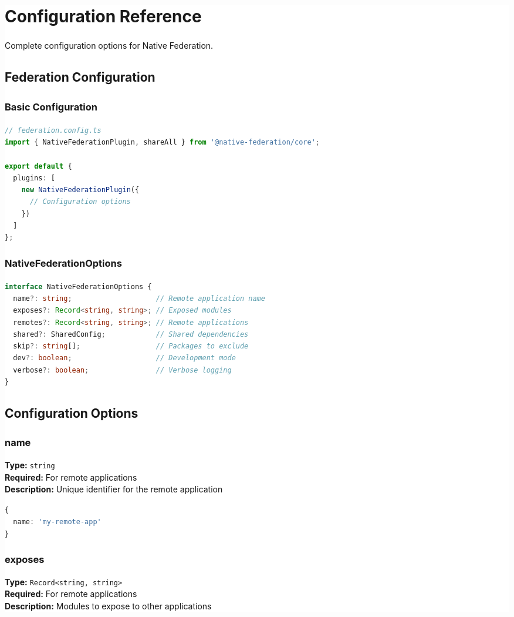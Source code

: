 # Configuration Reference

Complete configuration options for Native Federation.

## Federation Configuration

### Basic Configuration
```typescript
// federation.config.ts
import { NativeFederationPlugin, shareAll } from '@native-federation/core';

export default {
  plugins: [
    new NativeFederationPlugin({
      // Configuration options
    })
  ]
};
```

### NativeFederationOptions

```typescript
interface NativeFederationOptions {
  name?: string;                    // Remote application name
  exposes?: Record<string, string>; // Exposed modules
  remotes?: Record<string, string>; // Remote applications
  shared?: SharedConfig;            // Shared dependencies
  skip?: string[];                  // Packages to exclude
  dev?: boolean;                    // Development mode
  verbose?: boolean;                // Verbose logging
}
```

## Configuration Options

### name
**Type:** `string`  
**Required:** For remote applications  
**Description:** Unique identifier for the remote application

```typescript
{
  name: 'my-remote-app'
}
```

### exposes
**Type:** `Record<string, string>`  
**Required:** For remote applications  
**Description:** Modules to expose to other applications
